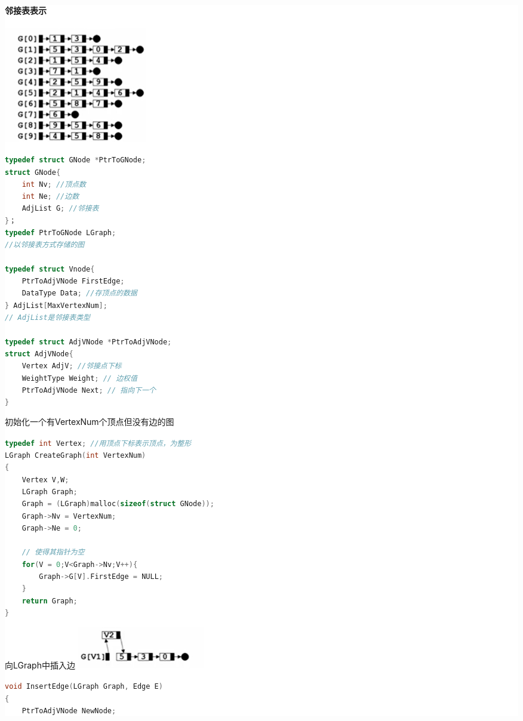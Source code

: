 #### 邻接表表示
![](pics/6.1.5.png)
```cpp
typedef struct GNode *PtrToGNode;
struct GNode{
    int Nv; //顶点数
    int Ne; //边数
    AdjList G; //邻接表
}；
typedef PtrToGNode LGraph;
//以邻接表方式存储的图

typedef struct Vnode{
    PtrToAdjVNode FirstEdge;
    DataType Data; //存顶点的数据
} AdjList[MaxVertexNum];
// AdjList是邻接表类型

typedef struct AdjVNode *PtrToAdjVNode;
struct AdjVNode{
    Vertex AdjV; //邻接点下标
    WeightType Weight; // 边权值
    PtrToAdjVNode Next; // 指向下一个
}

```
初始化一个有VertexNum个顶点但没有边的图
```cpp
typedef int Vertex; //用顶点下标表示顶点，为整形
LGraph CreateGraph(int VertexNum)
{
    Vertex V,W;
    LGraph Graph;
    Graph = (LGraph)malloc(sizeof(struct GNode));
    Graph->Nv = VertexNum;
    Graph->Ne = 0;

    // 使得其指针为空
    for(V = 0;V<Graph->Nv;V++){
        Graph->G[V].FirstEdge = NULL;
    }
    return Graph;
}
```
向LGraph中插入边
![](pics/6.1.6.png)
```cpp
void InsertEdge(LGraph Graph, Edge E)
{
    PtrToAdjVNode NewNode;
```